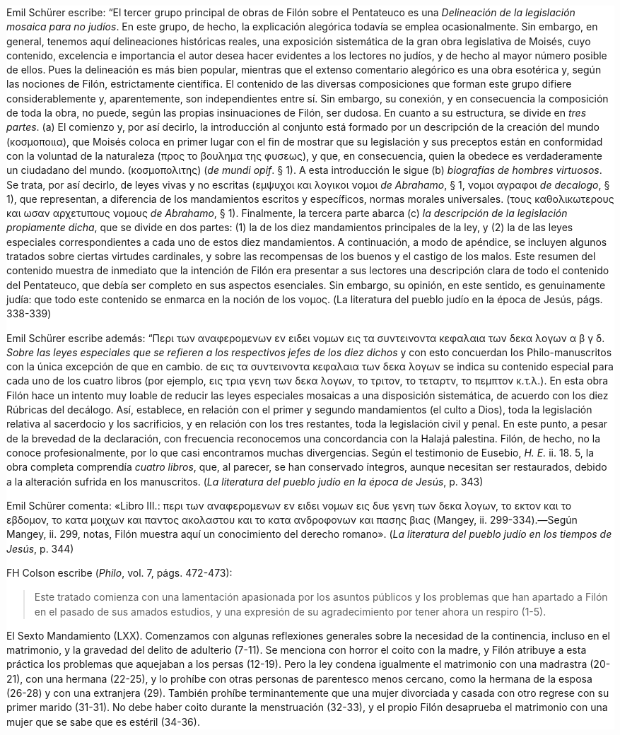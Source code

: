 Emil Schürer escribe: “El tercer grupo principal de obras de Filón sobre el Pentateuco es una _Delineación de la legislación mosaica para no judíos_. En este grupo, de hecho, la explicación alegórica todavía se emplea ocasionalmente. Sin embargo, en general, tenemos aquí delineaciones históricas reales, una exposición sistemática de la gran obra legislativa de Moisés, cuyo contenido, excelencia e importancia el autor desea hacer evidentes a los lectores no judíos, y de hecho al mayor número posible de ellos. Pues la delineación es más bien popular, mientras que el extenso comentario alegórico es una obra esotérica y, según las nociones de Filón, estrictamente científica. El contenido de las diversas composiciones que forman este grupo difiere considerablemente y, aparentemente, son independientes entre sí. Sin embargo, su conexión, y en consecuencia la composición de toda la obra, no puede, según las propias insinuaciones de Filón, ser dudosa. En cuanto a su estructura, se divide en _tres partes_. (a) El comienzo y, por así decirlo, la introducción al conjunto está formado por un descripción de la creación del mundo (κοσμοποιια), que Moisés coloca en primer lugar con el fin de mostrar que su legislación y sus preceptos están en conformidad con la voluntad de la naturaleza (προς το βουλημα της φυσεως), y que, en consecuencia, quien la obedece es verdaderamente un ciudadano del mundo. (κοσμοπολιτης) (_de mundi opif_. § 1). A esta introducción le sigue (b) _biografías de hombres virtuosos_. Se trata, por así decirlo, de leyes vivas y no escritas (εμψυχοι και λογικοι νομοι _de Abrahamo_, § 1, νομοι αγραφοι _de decalogo_, § 1), que representan, a diferencia de los mandamientos escritos y específicos, normas morales universales. (τους καθολικωτερους και ωσαν αρχετυπους νομους _de Abrahamo_, § 1). Finalmente, la tercera parte abarca (c) _la descripción de la legislación propiamente dicha_, que se divide en dos partes: <span id="v1">(1)</span> la de los diez mandamientos principales de la ley, y <span id="v2">(2)</span> la de las leyes especiales correspondientes a cada uno de estos diez mandamientos. A continuación, a modo de apéndice, se incluyen algunos tratados sobre ciertas virtudes cardinales, y sobre las recompensas de los buenos y el castigo de los malos. Este resumen del contenido muestra de inmediato que la intención de Filón era presentar a sus lectores una descripción clara de todo el contenido del Pentateuco, que debía ser completo en sus aspectos esenciales. Sin embargo, su opinión, en este sentido, es genuinamente judía: que todo este contenido se enmarca en la noción de los νομος. (La literatura del pueblo judío en la época de Jesús, págs. 338-339)

Emil Schürer escribe además: “Περι των αναφερομενων εν ειδει νομων εις τα συντεινοντα κεφαλαια των δεκα λογων α β γ δ. _Sobre las leyes especiales que se refieren a los respectivos jefes de los diez dichos_ y con esto concuerdan los Philo-manuscritos con la única excepción de que en cambio. de εις τα συντεινοντα κεφαλαια των δεκα λογων se indica su contenido especial para cada uno de los cuatro libros (por ejemplo, εις τρια γενη των δεκα λογων, το τριτον, το τεταρτν, το πεμπτον κ.τ.λ.). En esta obra Filón hace un intento muy loable de reducir las leyes especiales mosaicas a una disposición sistemática, de acuerdo con los diez Rúbricas del decálogo. Así, establece, en relación con el primer y segundo mandamientos (el culto a Dios), toda la legislación relativa al sacerdocio y los sacrificios, y en relación con los tres restantes, toda la legislación civil y penal. En este punto, a pesar de la brevedad de la declaración, con frecuencia reconocemos una concordancia con la Halajá palestina. Filón, de hecho, no la conoce profesionalmente, por lo que casi encontramos muchas divergencias. Según el testimonio de Eusebio, _H. E._ ii. 18. 5, la obra completa comprendía _cuatro_ _libros_, que, al parecer, se han conservado íntegros, aunque necesitan ser restaurados, debido a la alteración sufrida en los manuscritos. (_La literatura del pueblo judío en la época de Jesús_, p. 343)

Emil Schürer comenta: «Libro III.: περι των αναφερομενων εν ειδει νομων εις δυε γενη των δεκα λογων, το εκτον και το εβδομον, το κατα μοιχων και παντος ακολαστου και το κατα ανδροφονων και πασης βιας (Mangey, ii. 299-334).—Según Mangey, ii. 299, notas, Filón muestra aquí un conocimiento del derecho romano». (_La literatura del pueblo judío en los tiempos de Jesús_, p. 344)

FH Colson escribe (_Philo_, vol. 7, págs. 472-473):

> Este tratado comienza con una lamentación apasionada por los asuntos públicos y los problemas que han apartado a Filón en el pasado de sus amados estudios, y una expresión de su agradecimiento por tener ahora un respiro (1-5).
>
El Sexto Mandamiento (LXX). Comenzamos con algunas reflexiones generales sobre la necesidad de la continencia, incluso en el matrimonio, y la gravedad del delito de adulterio (7-11). Se menciona con horror el coito con la madre, y Filón atribuye a esta práctica los problemas que aquejaban a los persas (12-19). Pero la ley condena igualmente el matrimonio con una madrastra (20-21), con una hermana (22-25), y lo prohíbe con otras personas de parentesco menos cercano, como la hermana de la esposa (26-28) y con una extranjera (29). También prohíbe terminantemente que una mujer divorciada y casada con otro regrese con su primer marido (31-31). No debe haber coito durante la menstruación (32-33), y el propio Filón desaprueba el matrimonio con una mujer que se sabe que es estéril (34-36).
>